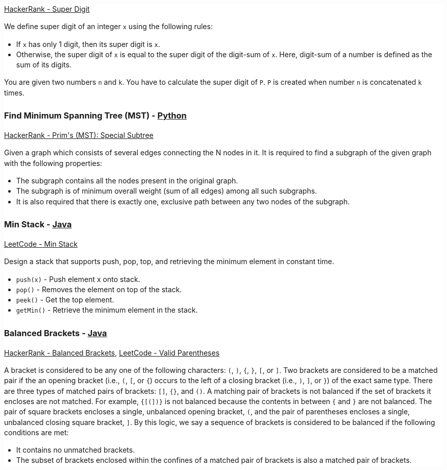 [HackerRank - Super Digit](https://www.hackerrank.com/challenges/super-digit)

We define super digit of an integer `x` using the following rules:

- If `x` has only 1 digit, then its super digit is `x`.
- Otherwise, the super digit of `x` is equal to the super digit of the digit-sum of `x`. Here, digit-sum of a number is defined as the sum of its digits.

You are given two numbers `n` and `k`. You have to calculate the super digit of `P`. `P` is created when number `n` is concatenated `k` times.

### Find Minimum Spanning Tree (MST) - [Python](python/src/minimum_spanning_tree.py)

[HackerRank - Prim's (MST): Special Subtree](https://www.hackerrank.com/challenges/primsmstsub)

Given a graph which consists of several edges connecting the N nodes in it. It is required to find a subgraph of the given graph with the following properties:

- The subgraph contains all the nodes present in the original graph.
- The subgraph is of minimum overall weight (sum of all edges) among all such subgraphs.
- It is also required that there is exactly one, exclusive path between any two nodes of the subgraph.

### Min Stack - [Java](java/src/main/java/ru/nk/training/MinStack.java)

[LeetCode - Min Stack](https://leetcode.com/problems/min-stack)

Design a stack that supports push, pop, top, and retrieving the minimum element in constant time.

- `push(x)` - Push element x onto stack.
- `pop()` - Removes the element on top of the stack.
- `peek()` - Get the top element.
- `getMin()` - Retrieve the minimum element in the stack.

### Balanced Brackets - [Java](java/src/main/java/ru/nk/training/BalancedBracketsChecker.java)

[HackerRank - Balanced Brackets](https://www.hackerrank.com/challenges/balanced-brackets),
[LeetCode - Valid Parentheses](https://leetcode.com/problems/valid-parentheses)

A bracket is considered to be any one of the following characters: `(`, `)`, `{`, `}`, `[`, or `]`. Two brackets are considered to be a matched pair if the an opening bracket (i.e., `(`, `[`, or `{`) occurs to the left of a closing bracket (i.e., `)`, `]`, or `}`) of the exact same type. There are three types of matched pairs of brackets: `[]`, `{}`, and `()`. A matching pair of brackets is not balanced if the set of brackets it encloses are not matched. For example, `{[(])}` is not balanced because the contents in between `{` and `}` are not balanced. The pair of square brackets encloses a single, unbalanced opening bracket, `(`, and the pair of parentheses encloses a single, unbalanced closing square bracket, `]`. By this logic, we say a sequence of brackets is considered to be balanced if the following conditions are met:

- It contains no unmatched brackets.
- The subset of brackets enclosed within the confines of a matched pair of brackets is also a matched pair of brackets.
